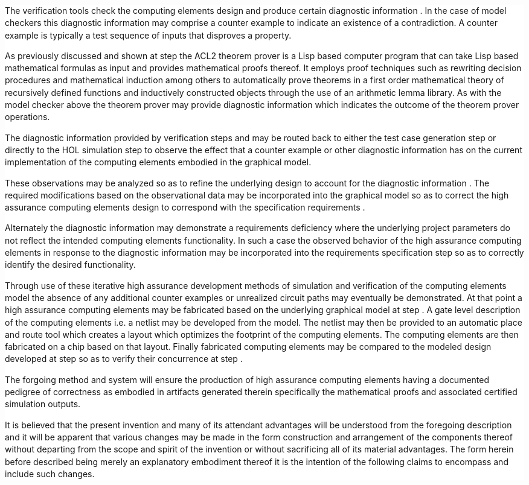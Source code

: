 The verification tools check the computing elements design and produce certain diagnostic information . In the case of model checkers this diagnostic information may comprise a counter example to indicate an existence of a contradiction. A counter example is typically a test sequence of inputs that disproves a property.

As previously discussed and shown at step the ACL2 theorem prover is a Lisp based computer program that can take Lisp based mathematical formulas as input and provides mathematical proofs thereof. It employs proof techniques such as rewriting decision procedures and mathematical induction among others to automatically prove theorems in a first order mathematical theory of recursively defined functions and inductively constructed objects through the use of an arithmetic lemma library. As with the model checker above the theorem prover may provide diagnostic information which indicates the outcome of the theorem prover operations.

The diagnostic information provided by verification steps and may be routed back to either the test case generation step or directly to the HOL simulation step to observe the effect that a counter example or other diagnostic information has on the current implementation of the computing elements embodied in the graphical model.

These observations may be analyzed so as to refine the underlying design to account for the diagnostic information . The required modifications based on the observational data may be incorporated into the graphical model so as to correct the high assurance computing elements design to correspond with the specification requirements .

Alternately the diagnostic information may demonstrate a requirements deficiency where the underlying project parameters do not reflect the intended computing elements functionality. In such a case the observed behavior of the high assurance computing elements in response to the diagnostic information may be incorporated into the requirements specification step so as to correctly identify the desired functionality.

Through use of these iterative high assurance development methods of simulation and verification of the computing elements model the absence of any additional counter examples or unrealized circuit paths may eventually be demonstrated. At that point a high assurance computing elements may be fabricated based on the underlying graphical model at step . A gate level description of the computing elements i.e. a netlist may be developed from the model. The netlist may then be provided to an automatic place and route tool which creates a layout which optimizes the footprint of the computing elements. The computing elements are then fabricated on a chip based on that layout. Finally fabricated computing elements may be compared to the modeled design developed at step so as to verify their concurrence at step .

The forgoing method and system will ensure the production of high assurance computing elements having a documented pedigree of correctness as embodied in artifacts generated therein specifically the mathematical proofs and associated certified simulation outputs.

It is believed that the present invention and many of its attendant advantages will be understood from the foregoing description and it will be apparent that various changes may be made in the form construction and arrangement of the components thereof without departing from the scope and spirit of the invention or without sacrificing all of its material advantages. The form herein before described being merely an explanatory embodiment thereof it is the intention of the following claims to encompass and include such changes.


